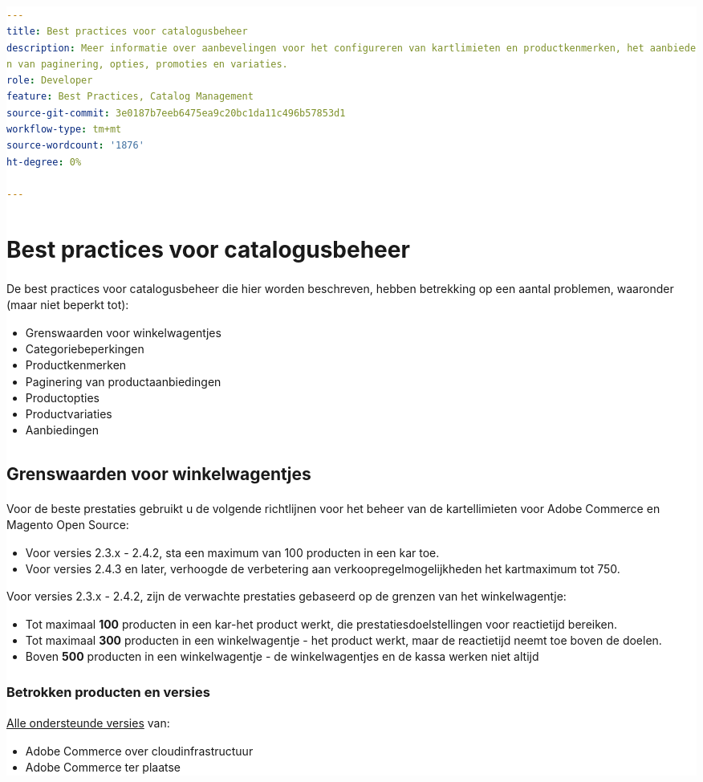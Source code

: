 ```yaml
---
title: Best practices voor catalogusbeheer
description: Meer informatie over aanbevelingen voor het configureren van kartlimieten en productkenmerken, het aanbieden van paginering, opties, promoties en variaties.
role: Developer
feature: Best Practices, Catalog Management
source-git-commit: 3e0187b7eeb6475ea9c20bc1da11c496b57853d1
workflow-type: tm+mt
source-wordcount: '1876'
ht-degree: 0%

---
```



# Best practices voor catalogusbeheer

De best practices voor catalogusbeheer die hier worden beschreven, hebben betrekking op een aantal problemen, waaronder (maar niet beperkt tot):

- Grenswaarden voor winkelwagentjes
- Categoriebeperkingen
- Productkenmerken
- Paginering van productaanbiedingen
- Productopties
- Productvariaties
- Aanbiedingen

## Grenswaarden voor winkelwagentjes

Voor de beste prestaties gebruikt u de volgende richtlijnen voor het beheer van de kartellimieten voor Adobe Commerce en Magento Open Source:

- Voor versies 2.3.x - 2.4.2, sta een maximum van 100 producten in een kar toe.
- Voor versies 2.4.3 en later, verhoogde de verbetering aan verkoopregelmogelijkheden het kartmaximum tot 750.

Voor versies 2.3.x - 2.4.2, zijn de verwachte prestaties gebaseerd op de grenzen van het winkelwagentje:

- Tot maximaal **100** producten in een kar-het product werkt, die prestatiesdoelstellingen voor reactietijd bereiken.
- Tot maximaal **300** producten in een winkelwagentje - het product werkt, maar de reactietijd neemt toe boven de doelen.
- Boven **500** producten in een winkelwagentje - de winkelwagentjes en de kassa werken niet altijd

### Betrokken producten en versies

[Alle ondersteunde versies](../../../release/versions.md) van:

- Adobe Commerce over cloudinfrastructuur
- Adobe Commerce ter plaatse
